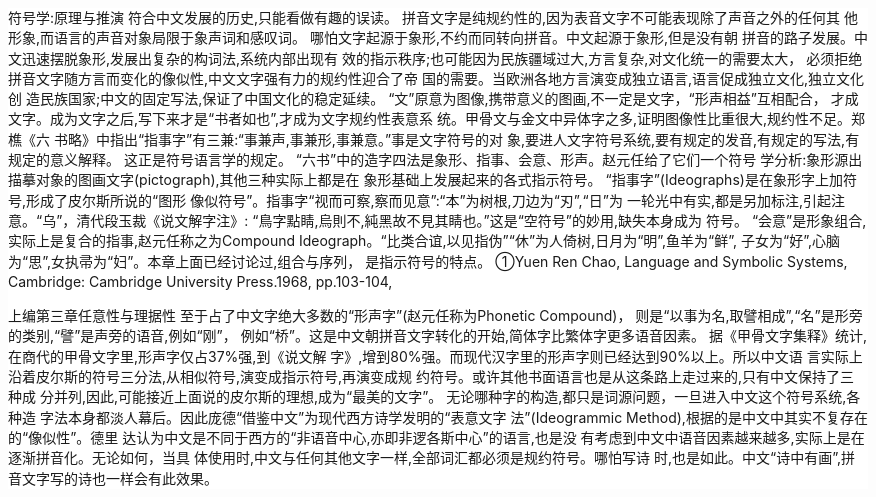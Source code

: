符号学:原理与推演
符合中文发展的历史,只能看做有趣的误读。
拼音文字是纯规约性的,因为表音文字不可能表现除了声音之外的任何其
他形象,而语言的声音对象局限于象声词和感叹词。
哪怕文字起源于象形,不约而同转向拼音。中文起源于象形,但是没有朝
拼音的路子发展。中文迅速摆脱象形,发展出复杂的构词法,系统内部出现有
效的指示秩序;也可能因为民族疆域过大,方言复杂,对文化统一的需要太大，
必须拒绝拼音文字随方言而变化的像似性,中文文字强有力的规约性迎合了帝
国的需要。当欧洲各地方言演变成独立语言,语言促成独立文化,独立文化创
造民族国家;中文的固定写法,保证了中国文化的稳定延续。
“文”原意为图像,携带意义的图画,不一定是文字，“形声相益”互相配合，
才成文字。成为文字之后,写下来才是“书者如也”,才成为文字规约性表意系
统。甲骨文与金文中异体字之多,证明图像性比重很大,规约性不足。郑樵《六
书略》中指出“指事字”有三兼:“事兼声,事兼形,事兼意。”事是文字符号的对
象,要进人文字符号系统,要有规定的发音,有规定的写法,有规定的意义解释。
这正是符号语言学的规定。
“六书”中的造字四法是象形、指事、会意、形声。赵元任给了它们一个符号
学分析:象形源出描摹对象的图画文字(pictograph),其他三种实际上都是在
象形基础上发展起来的各式指示符号。
“指事字”(Ideographs)是在象形字上加符号,形成了皮尔斯所说的“图形
像似符号”。指事字“视而可察,察而见意”:“本”为树根,刀边为“刃”,“日”为
一轮光中有实,都是另加标注,引起注意。“乌”，清代段玉裁《说文解字注》:
“鳥字點睛,烏則不,純黑故不見其睛也。”这是“空符号”的妙用,缺失本身成为
符号。
“会意”是形象组合,实际上是复合的指事,赵元任称之为Compound
Ideograph。“比类合谊,以见指伪”“休”为人倚树,日月为“明”,鱼羊为“鲜”,
子女为“好”,心脑为“思”,女执帚为“妇”。本章上面已经讨论过,组合与序列，
是指示符号的特点。
①Yuen Ren Chao, Language and Symbolic Systems, Cambridge: Cambridge University Press.1968,
pp.103-104,

上编第三章任意性与理据性
至于占了中文字绝大多数的“形声字”(赵元任称为Phonetic Compound)，
则是“以事为名,取譬相成”,“名”是形旁的类别,“譬”是声旁的语音,例如“刚”，
例如“桥”。这是中文朝拼音文字转化的开始,简体字比繁体字更多语音因素。
据《甲骨文字集释》统计,在商代的甲骨文字里,形声字仅占37%强,到《说文解
字》,增到80%强。而现代汉字里的形声字则已经达到90%以上。所以中文语
言实际上沿着皮尔斯的符号三分法,从相似符号,演变成指示符号,再演变成规
约符号。或许其他书面语言也是从这条路上走过来的,只有中文保持了三种成
分并列,因此,可能接近上面说的皮尔斯的理想,成为“最美的文字”。
无论哪种字的构造,都只是词源问题，一旦进入中文这个符号系统,各种造
字法本身都淡人幕后。因此庞德“借鉴中文”为现代西方诗学发明的“表意文字
法”(Ideogrammic Method),根据的是中文中其实不复存在的“像似性”。德里
达认为中文是不同于西方的“非语音中心,亦即非逻各斯中心”的语言,也是没
有考虑到中文中语音因素越来越多,实际上是在逐渐拼音化。无论如何，当具
体使用时,中文与任何其他文字一样,全部词汇都必须是规约符号。哪怕写诗
时,也是如此。中文“诗中有画”,拼音文字写的诗也一样会有此效果。

